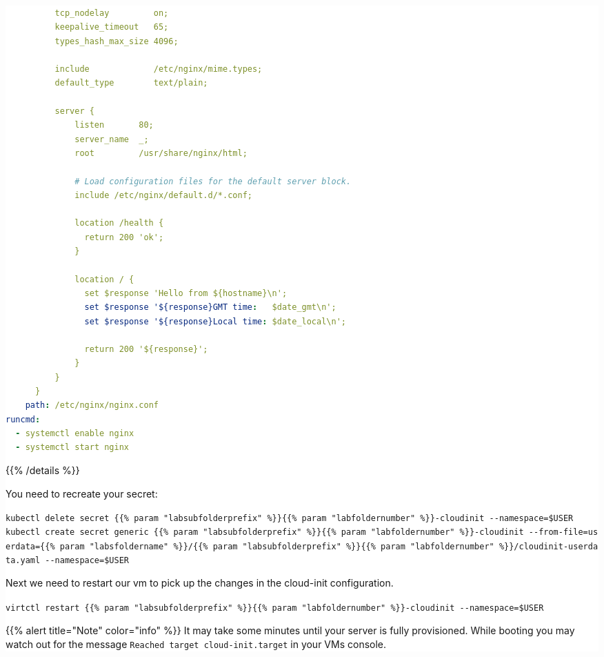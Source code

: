 ```yaml
          tcp_nodelay         on;
          keepalive_timeout   65;
          types_hash_max_size 4096;

          include             /etc/nginx/mime.types;
          default_type        text/plain;

          server {
              listen       80;
              server_name  _;
              root         /usr/share/nginx/html;

              # Load configuration files for the default server block.
              include /etc/nginx/default.d/*.conf;

              location /health {
                return 200 'ok';
              }

              location / {
                set $response 'Hello from ${hostname}\n';
                set $response '${response}GMT time:   $date_gmt\n';
                set $response '${response}Local time: $date_local\n';

                return 200 '${response}';
              }
          }
      }
    path: /etc/nginx/nginx.conf
runcmd:
  - systemctl enable nginx
  - systemctl start nginx
```
{{% /details %}}

You need to recreate your secret:

```shell
kubectl delete secret {{% param "labsubfolderprefix" %}}{{% param "labfoldernumber" %}}-cloudinit --namespace=$USER
kubectl create secret generic {{% param "labsubfolderprefix" %}}{{% param "labfoldernumber" %}}-cloudinit --from-file=userdata={{% param "labsfoldername" %}}/{{% param "labsubfolderprefix" %}}{{% param "labfoldernumber" %}}/cloudinit-userdata.yaml --namespace=$USER
```

Next we need to restart our vm to pick up the changes in the cloud-init configuration.

```shell
virtctl restart {{% param "labsubfolderprefix" %}}{{% param "labfoldernumber" %}}-cloudinit --namespace=$USER
```


{{% alert title="Note" color="info" %}}
It may take some minutes until your server is fully provisioned. While booting you may watch out for the message `Reached target cloud-init.target` in your VMs console.
